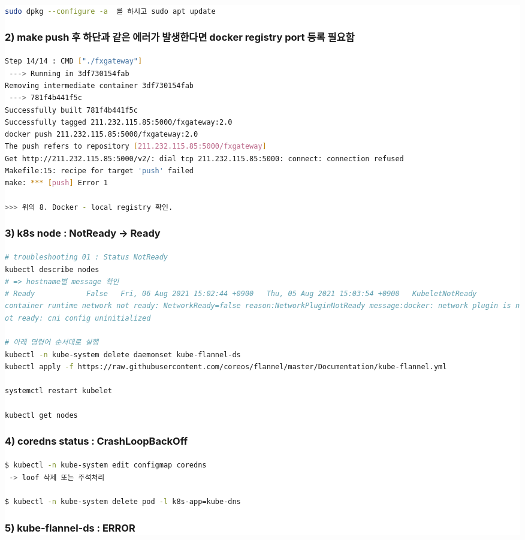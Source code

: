 ```bash
sudo dpkg --configure -a  를 하시고 sudo apt update
```

### 2)  make push 후 하단과 같은 에러가 발생한다면 docker registry port 등록 필요함

```bash
Step 14/14 : CMD ["./fxgateway"]
 ---> Running in 3df730154fab
Removing intermediate container 3df730154fab
 ---> 781f4b441f5c
Successfully built 781f4b441f5c
Successfully tagged 211.232.115.85:5000/fxgateway:2.0
docker push 211.232.115.85:5000/fxgateway:2.0
The push refers to repository [211.232.115.85:5000/fxgateway]
Get http://211.232.115.85:5000/v2/: dial tcp 211.232.115.85:5000: connect: connection refused
Makefile:15: recipe for target 'push' failed
make: *** [push] Error 1

>>> 위의 8. Docker - local registry 확인.
```

### 3) k8s node : NotReady → Ready

```bash
# troubleshooting 01 : Status NotReady 
kubectl describe nodes
# => hostname별 message 확인
# Ready            False   Fri, 06 Aug 2021 15:02:44 +0900   Thu, 05 Aug 2021 15:03:54 +0900   KubeletNotReady              container runtime network not ready: NetworkReady=false reason:NetworkPluginNotReady message:docker: network plugin is not ready: cni config uninitialized

# 아래 명령어 순서대로 실행
kubectl -n kube-system delete daemonset kube-flannel-ds
kubectl apply -f https://raw.githubusercontent.com/coreos/flannel/master/Documentation/kube-flannel.yml

systemctl restart kubelet

kubectl get nodes
```

### 4) coredns status : CrashLoopBackOff

```bash
$ kubectl -n kube-system edit configmap coredns
 -> loof 삭제 또는 주석처리

$ kubectl -n kube-system delete pod -l k8s-app=kube-dns
```

### 5) kube-flannel-ds : ERROR
